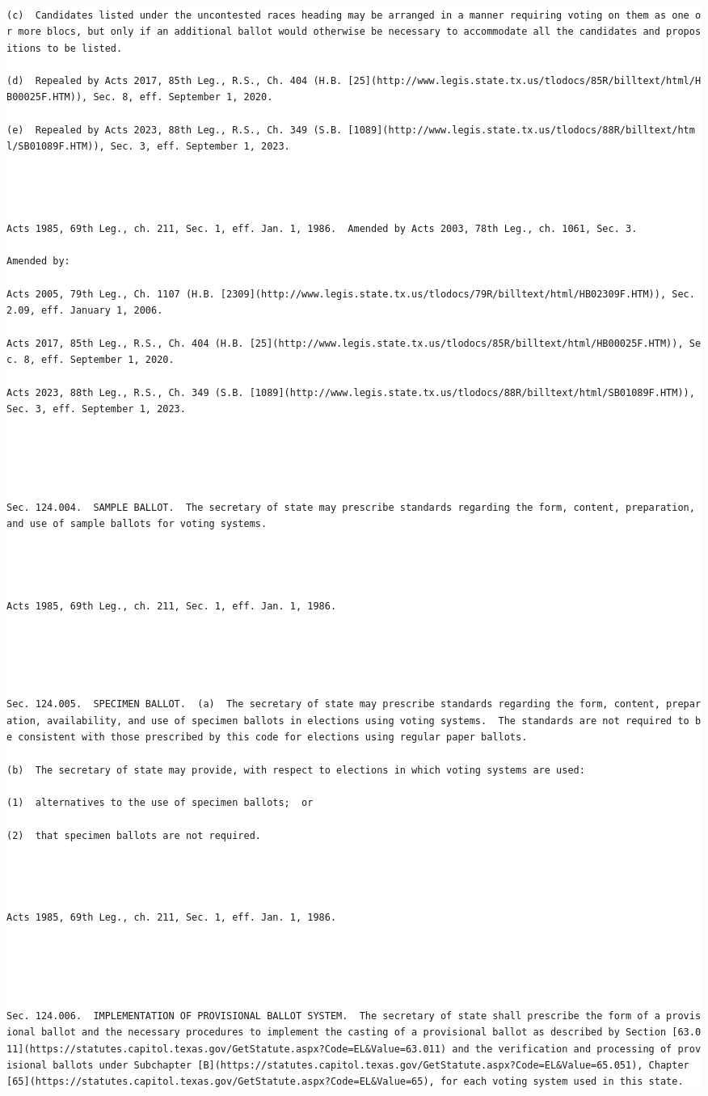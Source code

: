     (c)  Candidates listed under the uncontested races heading may be arranged in a manner requiring voting on them as one or more blocs, but only if an additional ballot would otherwise be necessary to accommodate all the candidates and propositions to be listed.
    
    (d)  Repealed by Acts 2017, 85th Leg., R.S., Ch. 404 (H.B. [25](http://www.legis.state.tx.us/tlodocs/85R/billtext/html/HB00025F.HTM)), Sec. 8, eff. September 1, 2020.
    
    (e)  Repealed by Acts 2023, 88th Leg., R.S., Ch. 349 (S.B. [1089](http://www.legis.state.tx.us/tlodocs/88R/billtext/html/SB01089F.HTM)), Sec. 3, eff. September 1, 2023.
    
    
    
    
    Acts 1985, 69th Leg., ch. 211, Sec. 1, eff. Jan. 1, 1986.  Amended by Acts 2003, 78th Leg., ch. 1061, Sec. 3.
    
    Amended by: 
    
    Acts 2005, 79th Leg., Ch. 1107 (H.B. [2309](http://www.legis.state.tx.us/tlodocs/79R/billtext/html/HB02309F.HTM)), Sec. 2.09, eff. January 1, 2006.
    
    Acts 2017, 85th Leg., R.S., Ch. 404 (H.B. [25](http://www.legis.state.tx.us/tlodocs/85R/billtext/html/HB00025F.HTM)), Sec. 8, eff. September 1, 2020.
    
    Acts 2023, 88th Leg., R.S., Ch. 349 (S.B. [1089](http://www.legis.state.tx.us/tlodocs/88R/billtext/html/SB01089F.HTM)), Sec. 3, eff. September 1, 2023.
    
    
    
    
    
    Sec. 124.004.  SAMPLE BALLOT.  The secretary of state may prescribe standards regarding the form, content, preparation, and use of sample ballots for voting systems.
    
    
    
    
    Acts 1985, 69th Leg., ch. 211, Sec. 1, eff. Jan. 1, 1986.
    
    
    
    
    
    Sec. 124.005.  SPECIMEN BALLOT.  (a)  The secretary of state may prescribe standards regarding the form, content, preparation, availability, and use of specimen ballots in elections using voting systems.  The standards are not required to be consistent with those prescribed by this code for elections using regular paper ballots.
    
    (b)  The secretary of state may provide, with respect to elections in which voting systems are used:
    
    (1)  alternatives to the use of specimen ballots;  or
    
    (2)  that specimen ballots are not required.
    
    
    
    
    Acts 1985, 69th Leg., ch. 211, Sec. 1, eff. Jan. 1, 1986.
    
    
    
    
    
    Sec. 124.006.  IMPLEMENTATION OF PROVISIONAL BALLOT SYSTEM.  The secretary of state shall prescribe the form of a provisional ballot and the necessary procedures to implement the casting of a provisional ballot as described by Section [63.011](https://statutes.capitol.texas.gov/GetStatute.aspx?Code=EL&Value=63.011) and the verification and processing of provisional ballots under Subchapter [B](https://statutes.capitol.texas.gov/GetStatute.aspx?Code=EL&Value=65.051), Chapter [65](https://statutes.capitol.texas.gov/GetStatute.aspx?Code=EL&Value=65), for each voting system used in this state.
    